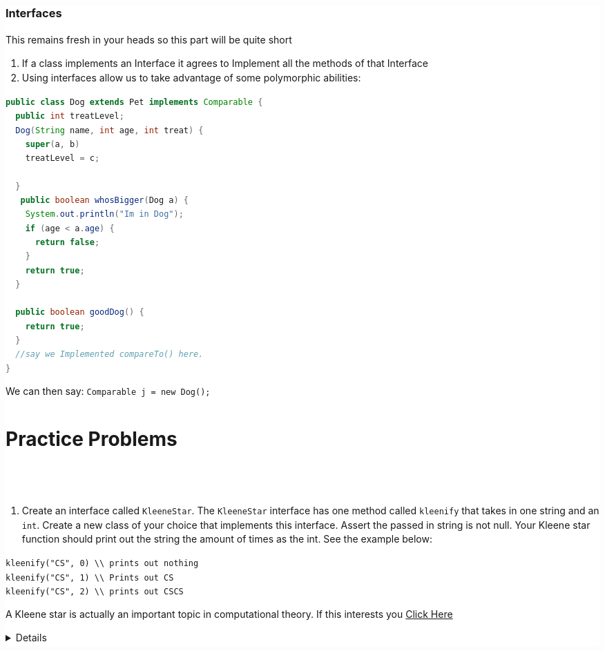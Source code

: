 ### Interfaces
This remains fresh in your heads so this part will be quite short <br>

1. If a class implements an Interface it agrees to Implement all the methods of that Interface
2. Using interfaces allow us to take advantage of some polymorphic abilities:

```Java
public class Dog extends Pet implements Comparable {
  public int treatLevel;
  Dog(String name, int age, int treat) {
    super(a, b)
    treatLevel = c;
  
  }
   public boolean whosBigger(Dog a) {
    System.out.println("Im in Dog");
    if (age < a.age) {
      return false;
    }
    return true;
  }
  
  public boolean goodDog() {
    return true;
  }
  //say we Implemented compareTo() here.
}
```
We can then say:
``Comparable j = new Dog();``

# Practice Problems
<br></br>

1. Create an interface called ``KleeneStar``. The ``KleeneStar`` interface has one method called ``kleenify`` that takes in one string and an ``int``. Create a new class of your choice that implements this interface. Assert the passed in string is not null. Your Kleene star function should print out the string the amount of times as the int. See the example below:
```
kleenify("CS", 0) \\ prints out nothing
kleenify("CS", 1) \\ Prints out CS
kleenify("CS", 2) \\ prints out CSCS
```
A Kleene star is actually an important topic in computational theory. If this interests you [Click Here](https://en.wikipedia.org/wiki/Kleene_star#:~:text=In%20mathematical%20logic%20and%20computer,as%20the%20free%20monoid%20construction.)
<details>

```java
public interface KleeneStar {
  void kleenify(String arg1, int arg2);
}

public class Stargirl implements KleeneStar {
  public void kleenify(String arg1, int arg2) {
    assert (arg1 != null);
    for (int i = 0; i < arg2; i++) {
      System.out.print(arg1);
    }
  }
}

```
